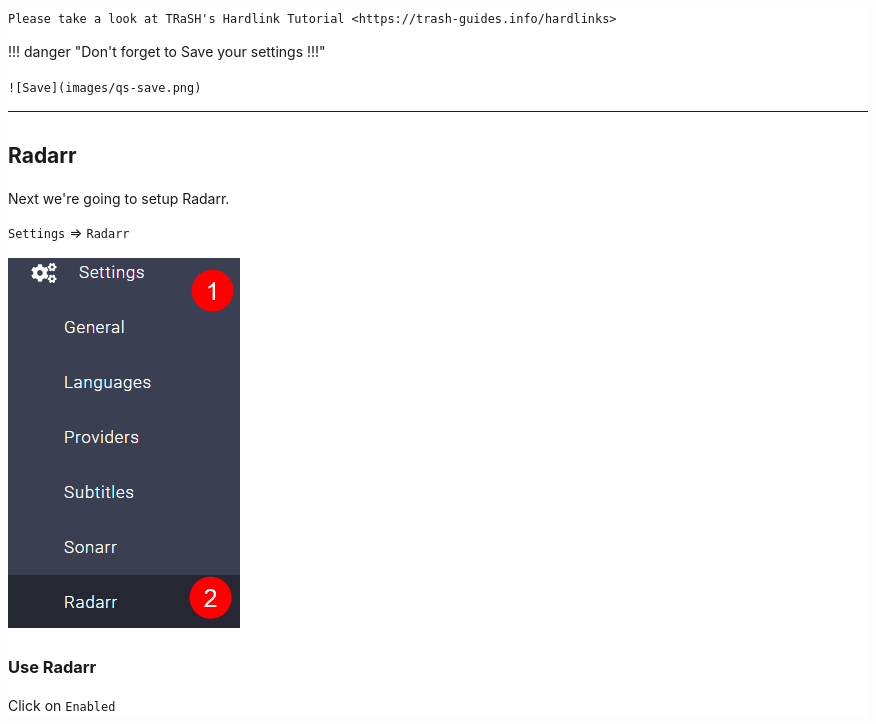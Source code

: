     Please take a look at TRaSH's Hardlink Tutorial <https://trash-guides.info/hardlinks>

!!! danger "Don't forget to Save your settings !!!"

    ![Save](images/qs-save.png)

---

## Radarr

Next we're going to setup Radarr.

`Settings` => `Radarr`

![!Settings => Radarr](images/qs-settings-radarr.png)

### Use Radarr

Click on `Enabled`
